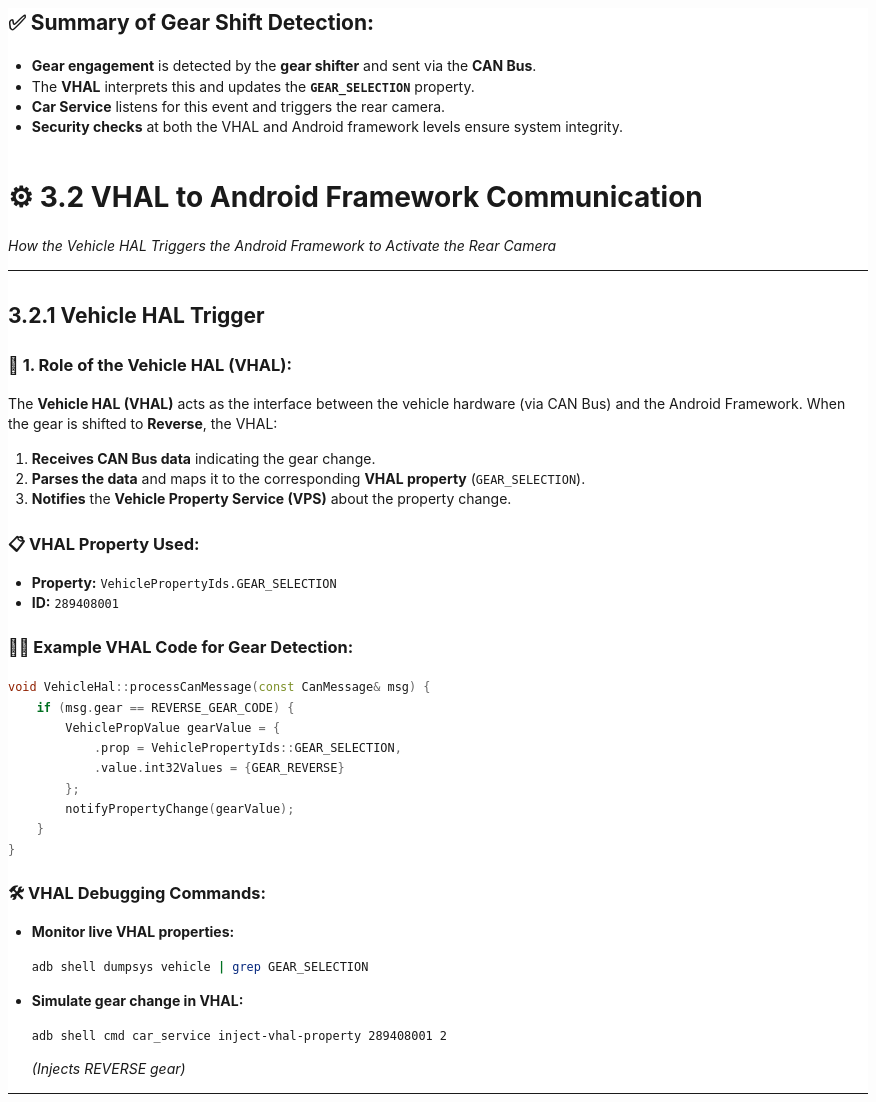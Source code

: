 
## ✅ **Summary of Gear Shift Detection:**

- **Gear engagement** is detected by the **gear shifter** and sent via the **CAN Bus**.
- The **VHAL** interprets this and updates the **`GEAR_SELECTION`** property.
- **Car Service** listens for this event and triggers the rear camera.
- **Security checks** at both the VHAL and Android framework levels ensure system integrity.

<div style="page-break-after: always;"></div>

# ⚙️ **3.2 VHAL to Android Framework Communication**

_How the Vehicle HAL Triggers the Android Framework to Activate the Rear Camera_

---

## **3.2.1 Vehicle HAL Trigger**

### 🔄 **1. Role of the Vehicle HAL (VHAL):**

The **Vehicle HAL (VHAL)** acts as the interface between the vehicle hardware (via CAN Bus) and the Android Framework. When the gear is shifted to **Reverse**, the VHAL:

1. **Receives CAN Bus data** indicating the gear change.
2. **Parses the data** and maps it to the corresponding **VHAL property** (`GEAR_SELECTION`).
3. **Notifies** the **Vehicle Property Service (VPS)** about the property change.

### 📋 **VHAL Property Used:**

- **Property:** `VehiclePropertyIds.GEAR_SELECTION`
- **ID:** `289408001`

### 🧑‍💻 **Example VHAL Code for Gear Detection:**

```cpp
void VehicleHal::processCanMessage(const CanMessage& msg) {
    if (msg.gear == REVERSE_GEAR_CODE) {
        VehiclePropValue gearValue = {
            .prop = VehiclePropertyIds::GEAR_SELECTION,
            .value.int32Values = {GEAR_REVERSE}
        };
        notifyPropertyChange(gearValue);
    }
}
```

### 🛠️ **VHAL Debugging Commands:**

- **Monitor live VHAL properties:**
  ```bash
  adb shell dumpsys vehicle | grep GEAR_SELECTION
  ```
- **Simulate gear change in VHAL:**
  ```bash
  adb shell cmd car_service inject-vhal-property 289408001 2
  ```
  _(Injects REVERSE gear)_

---
